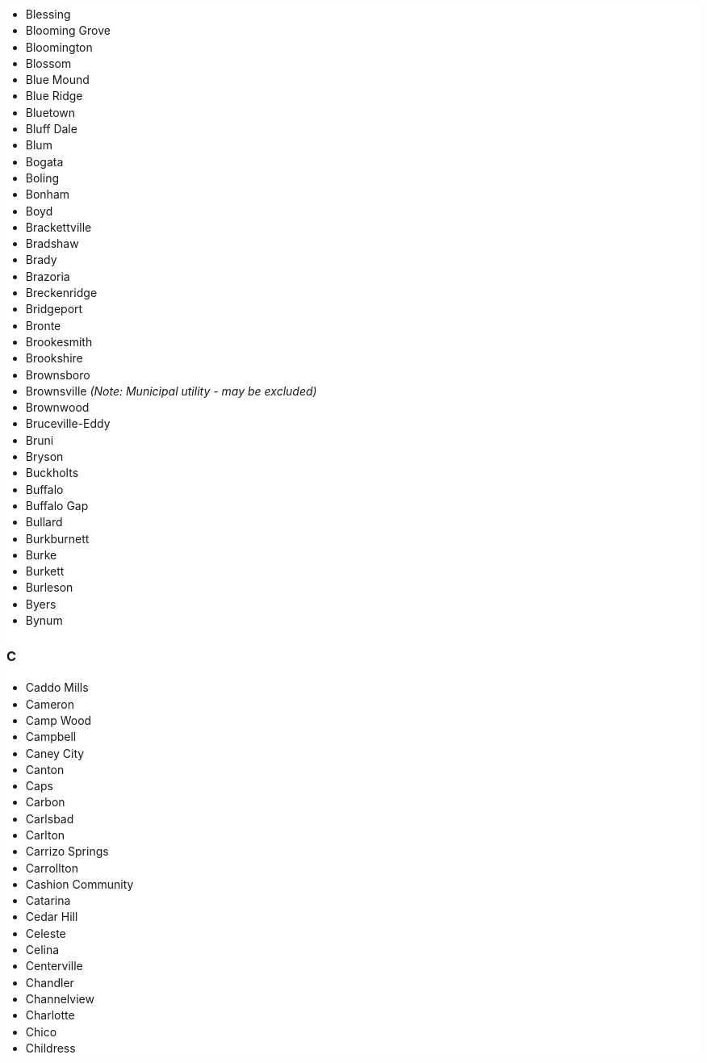 - Blessing
- Blooming Grove
- Bloomington
- Blossom
- Blue Mound
- Blue Ridge
- Bluetown
- Bluff Dale
- Blum
- Bogata
- Boling
- Bonham
- Boyd
- Brackettville
- Bradshaw
- Brady
- Brazoria
- Breckenridge
- Bridgeport
- Bronte
- Brookesmith
- Brookshire
- Brownsboro
- Brownsville *(Note: Municipal utility - may be excluded)*
- Brownwood
- Bruceville-Eddy
- Bruni
- Bryson
- Buckholts
- Buffalo
- Buffalo Gap
- Bullard
- Burkburnett
- Burke
- Burkett
- Burleson
- Byers
- Bynum

### C

- Caddo Mills
- Cameron
- Camp Wood
- Campbell
- Caney City
- Canton
- Caps
- Carbon
- Carlsbad
- Carlton
- Carrizo Springs
- Carrollton
- Cashion Community
- Catarina
- Cedar Hill
- Celeste
- Celina
- Centerville
- Chandler
- Channelview
- Charlotte
- Chico
- Childress
